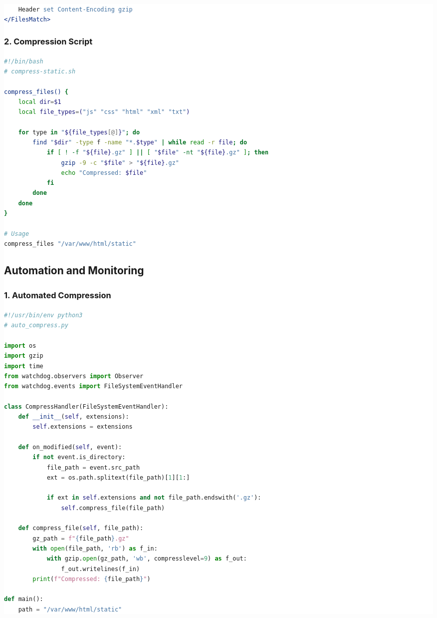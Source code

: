 ```apache
    Header set Content-Encoding gzip
</FilesMatch>
```

### 2. Compression Script

```bash
#!/bin/bash
# compress-static.sh

compress_files() {
    local dir=$1
    local file_types=("js" "css" "html" "xml" "txt")
    
    for type in "${file_types[@]}"; do
        find "$dir" -type f -name "*.$type" | while read -r file; do
            if [ ! -f "${file}.gz" ] || [ "$file" -nt "${file}.gz" ]; then
                gzip -9 -c "$file" > "${file}.gz"
                echo "Compressed: $file"
            fi
        done
    done
}

# Usage
compress_files "/var/www/html/static"
```

## Automation and Monitoring

### 1. Automated Compression

```python
#!/usr/bin/env python3
# auto_compress.py

import os
import gzip
import time
from watchdog.observers import Observer
from watchdog.events import FileSystemEventHandler

class CompressHandler(FileSystemEventHandler):
    def __init__(self, extensions):
        self.extensions = extensions
        
    def on_modified(self, event):
        if not event.is_directory:
            file_path = event.src_path
            ext = os.path.splitext(file_path)[1][1:]
            
            if ext in self.extensions and not file_path.endswith('.gz'):
                self.compress_file(file_path)
    
    def compress_file(self, file_path):
        gz_path = f"{file_path}.gz"
        with open(file_path, 'rb') as f_in:
            with gzip.open(gz_path, 'wb', compresslevel=9) as f_out:
                f_out.writelines(f_in)
        print(f"Compressed: {file_path}")

def main():
    path = "/var/www/html/static"
```